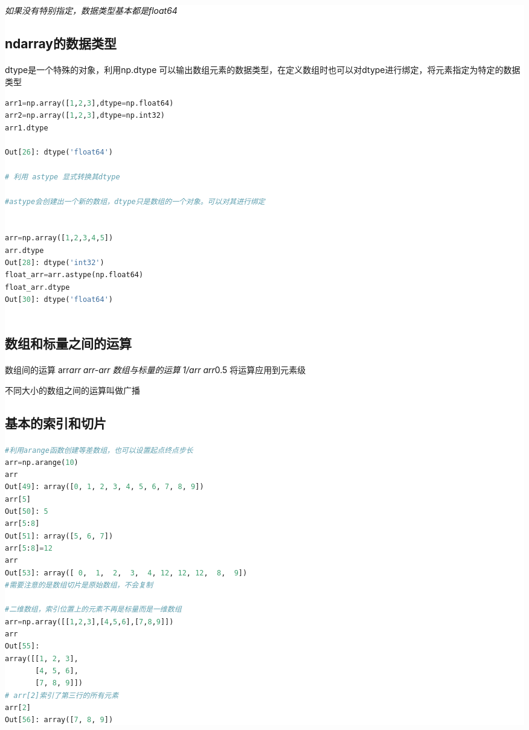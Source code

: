 
*如果没有特别指定，数据类型基本都是float64*

## ndarray的数据类型

dtype是一个特殊的对象，利用np.dtype 可以输出数组元素的数据类型，在定义数组时也可以对dtype进行绑定，将元素指定为特定的数据类型

```python
arr1=np.array([1,2,3],dtype=np.float64)
arr2=np.array([1,2,3],dtype=np.int32)
arr1.dtype

Out[26]: dtype('float64')

# 利用 astype 显式转换其dtype

#astype会创建出一个新的数组，dtype只是数组的一个对象。可以对其进行绑定


arr=np.array([1,2,3,4,5])
arr.dtype
Out[28]: dtype('int32')
float_arr=arr.astype(np.float64)
float_arr.dtype
Out[30]: dtype('float64')



```

## 数组和标量之间的运算

数组间的运算 arr*arr arr-arr
数组与标量的运算 1/arr arr*0.5 将运算应用到元素级


不同大小的数组之间的运算叫做广播

## 基本的索引和切片

```python
#利用arange函数创建等差数组，也可以设置起点终点步长
arr=np.arange(10)
arr
Out[49]: array([0, 1, 2, 3, 4, 5, 6, 7, 8, 9])
arr[5]
Out[50]: 5
arr[5:8]
Out[51]: array([5, 6, 7])
arr[5:8]=12
arr
Out[53]: array([ 0,  1,  2,  3,  4, 12, 12, 12,  8,  9])
#需要注意的是数组切片是原始数组，不会复制

#二维数组，索引位置上的元素不再是标量而是一维数组
arr=np.array([[1,2,3],[4,5,6],[7,8,9]])
arr
Out[55]: 
array([[1, 2, 3],
       [4, 5, 6],
       [7, 8, 9]])
# arr[2]索引了第三行的所有元素
arr[2]
Out[56]: array([7, 8, 9])

```